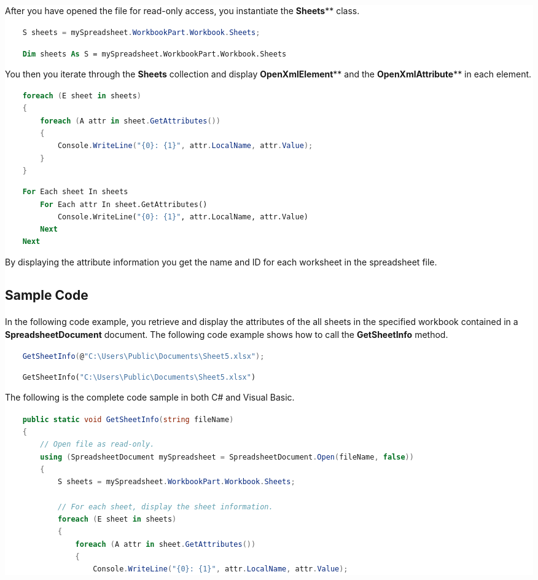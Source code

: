 After you have opened the file for read-only access, you instantiate the
<span sdata="cer"
target="P:DocumentFormat.OpenXml.Spreadsheet.Workbook.Sheets">**Sheets**** class.

```csharp
    S sheets = mySpreadsheet.WorkbookPart.Workbook.Sheets;
```

```vb
    Dim sheets As S = mySpreadsheet.WorkbookPart.Workbook.Sheets
```

You then you iterate through the **Sheets**
collection and display <span sdata="cer"
target="T:DocumentFormat.OpenXml.OpenXmlElement">**OpenXmlElement**** and the <span sdata="cer"
target="T:DocumentFormat.OpenXml.OpenXmlAttribute">**OpenXmlAttribute**** in each element.

```csharp
    foreach (E sheet in sheets)
    {
        foreach (A attr in sheet.GetAttributes())
        {
            Console.WriteLine("{0}: {1}", attr.LocalName, attr.Value);
        }
    }
```

```vb
    For Each sheet In sheets
        For Each attr In sheet.GetAttributes()
            Console.WriteLine("{0}: {1}", attr.LocalName, attr.Value)
        Next
    Next
```

By displaying the attribute information you get the name and ID for each
worksheet in the spreadsheet file.


## Sample Code

In the following code example, you retrieve and display the attributes
of the all sheets in the specified workbook contained in a **SpreadsheetDocument** document. The following code
example shows how to call the **GetSheetInfo**
method.

```csharp
    GetSheetInfo(@"C:\Users\Public\Documents\Sheet5.xlsx");
```

```vb
    GetSheetInfo("C:\Users\Public\Documents\Sheet5.xlsx")
```

The following is the complete code sample in both C\# and Visual Basic.

```csharp
    public static void GetSheetInfo(string fileName)
    {
        // Open file as read-only.
        using (SpreadsheetDocument mySpreadsheet = SpreadsheetDocument.Open(fileName, false))
        {
            S sheets = mySpreadsheet.WorkbookPart.Workbook.Sheets;

            // For each sheet, display the sheet information.
            foreach (E sheet in sheets)
            {
                foreach (A attr in sheet.GetAttributes())
                {
                    Console.WriteLine("{0}: {1}", attr.LocalName, attr.Value);
```